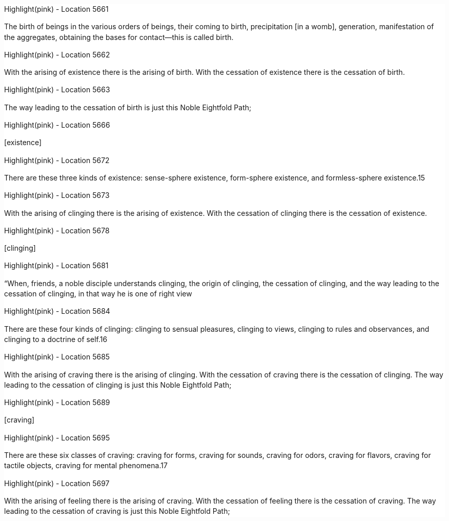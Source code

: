 Highlight(pink) - Location 5661

The birth of beings in the various orders of beings, their coming to birth, precipitation \[in a womb\], generation, manifestation of the aggregates, obtaining the bases for contact—this is called birth.

Highlight(pink) - Location 5662

With the arising of existence there is the arising of birth. With the cessation of existence there is the cessation of birth.

Highlight(pink) - Location 5663

The way leading to the cessation of birth is just this Noble Eightfold Path;

Highlight(pink) - Location 5666

\[existence\]

Highlight(pink) - Location 5672

There are these three kinds of existence: sense-sphere existence, form-sphere existence, and formless-sphere existence.15

Highlight(pink) - Location 5673

With the arising of clinging there is the arising of existence. With the cessation of clinging there is the cessation of existence.

Highlight(pink) - Location 5678

\[clinging\]

Highlight(pink) - Location 5681

“When, friends, a noble disciple understands clinging, the origin of clinging, the cessation of clinging, and the way leading to the cessation of clinging, in that way he is one of right view

Highlight(pink) - Location 5684

There are these four kinds of clinging: clinging to sensual pleasures, clinging to views, clinging to rules and observances, and clinging to a doctrine of self.16

Highlight(pink) - Location 5685

With the arising of craving there is the arising of clinging. With the cessation of craving there is the cessation of clinging. The way leading to the cessation of clinging is just this Noble Eightfold Path;

Highlight(pink) - Location 5689

\[craving\]

Highlight(pink) - Location 5695

There are these six classes of craving: craving for forms, craving for sounds, craving for odors, craving for flavors, craving for tactile objects, craving for mental phenomena.17

Highlight(pink) - Location 5697

With the arising of feeling there is the arising of craving. With the cessation of feeling there is the cessation of craving. The way leading to the cessation of craving is just this Noble Eightfold Path;
